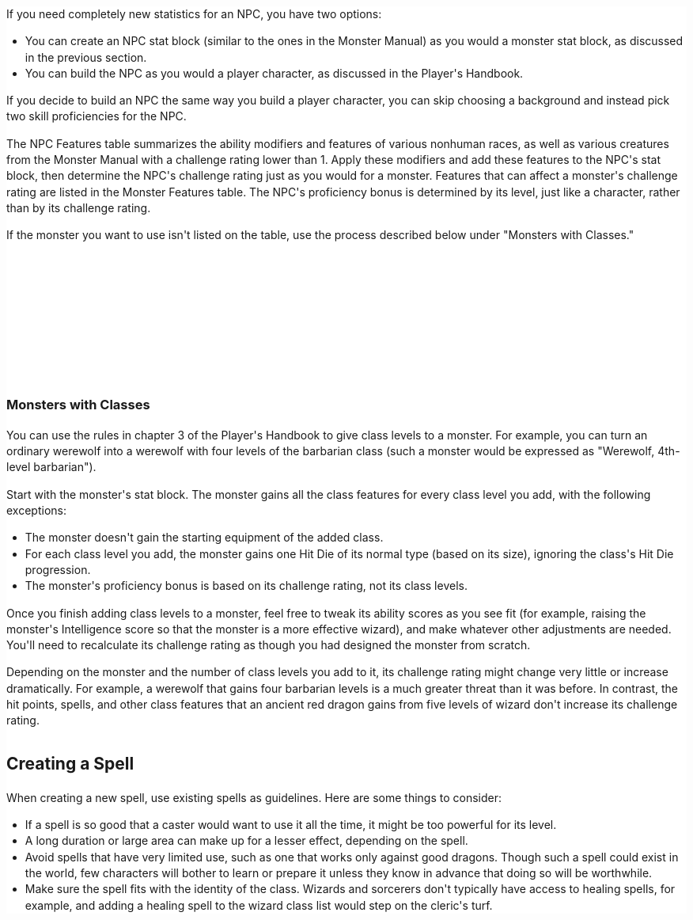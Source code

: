 If you need completely new statistics for an NPC, you have two options:

- You can create an NPC stat block (similar to the ones in the Monster Manual) as you would a monster stat block, as discussed in the previous section.  
- You can build the NPC as you would a player character, as discussed in the Player's Handbook.  

If you decide to build an NPC the same way you build a player character, you can skip choosing a background and instead pick two skill proficiencies for the NPC.

The NPC Features table summarizes the ability modifiers and features of various nonhuman races, as well as various creatures from the Monster Manual with a challenge rating lower than 1. Apply these modifiers and add these features to the NPC's stat block, then determine the NPC's challenge rating just as you would for a monster. Features that can affect a monster's challenge rating are listed in the Monster Features table. The NPC's proficiency bonus is determined by its level, just like a character, rather than by its challenge rating.

If the monster you want to use isn't listed on the table, use the process described below under "Monsters with Classes."

![Creating NPCs from Scratch; NPC Features](/3-Mechanics/CLI/tables/creating-npcs-from-scratch-npc-features.md)

### Monsters with Classes

You can use the rules in chapter 3 of the Player's Handbook to give class levels to a monster. For example, you can turn an ordinary werewolf into a werewolf with four levels of the barbarian class (such a monster would be expressed as "Werewolf, 4th-level barbarian").

Start with the monster's stat block. The monster gains all the class features for every class level you add, with the following exceptions:

- The monster doesn't gain the starting equipment of the added class.  
- For each class level you add, the monster gains one Hit Die of its normal type (based on its size), ignoring the class's Hit Die progression.  
- The monster's proficiency bonus is based on its challenge rating, not its class levels.  

Once you finish adding class levels to a monster, feel free to tweak its ability scores as you see fit (for example, raising the monster's Intelligence score so that the monster is a more effective wizard), and make whatever other adjustments are needed. You'll need to recalculate its challenge rating as though you had designed the monster from scratch.

Depending on the monster and the number of class levels you add to it, its challenge rating might change very little or increase dramatically. For example, a werewolf that gains four barbarian levels is a much greater threat than it was before. In contrast, the hit points, spells, and other class features that an ancient red dragon gains from five levels of wizard don't increase its challenge rating.

## Creating a Spell

When creating a new spell, use existing spells as guidelines. Here are some things to consider:

- If a spell is so good that a caster would want to use it all the time, it might be too powerful for its level.  
- A long duration or large area can make up for a lesser effect, depending on the spell.  
- Avoid spells that have very limited use, such as one that works only against good dragons. Though such a spell could exist in the world, few characters will bother to learn or prepare it unless they know in advance that doing so will be worthwhile.  
- Make sure the spell fits with the identity of the class. Wizards and sorcerers don't typically have access to healing spells, for example, and adding a healing spell to the wizard class list would step on the cleric's turf.  

